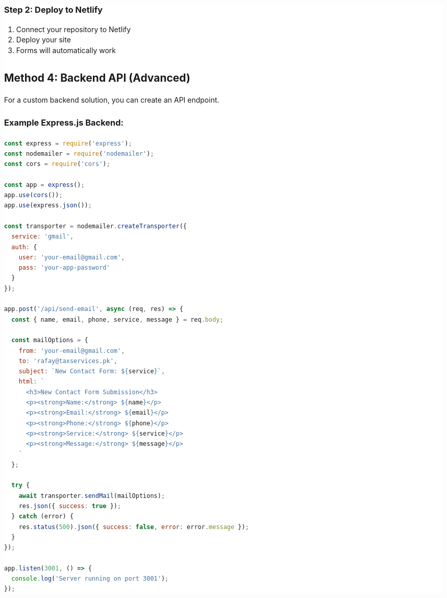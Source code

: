 ### Step 2: Deploy to Netlify
1. Connect your repository to Netlify
2. Deploy your site
3. Forms will automatically work

## Method 4: Backend API (Advanced)

For a custom backend solution, you can create an API endpoint.

### Example Express.js Backend:

```javascript
const express = require('express');
const nodemailer = require('nodemailer');
const cors = require('cors');

const app = express();
app.use(cors());
app.use(express.json());

const transporter = nodemailer.createTransporter({
  service: 'gmail',
  auth: {
    user: 'your-email@gmail.com',
    pass: 'your-app-password'
  }
});

app.post('/api/send-email', async (req, res) => {
  const { name, email, phone, service, message } = req.body;
  
  const mailOptions = {
    from: 'your-email@gmail.com',
    to: 'rafay@taxservices.pk',
    subject: `New Contact Form: ${service}`,
    html: `
      <h3>New Contact Form Submission</h3>
      <p><strong>Name:</strong> ${name}</p>
      <p><strong>Email:</strong> ${email}</p>
      <p><strong>Phone:</strong> ${phone}</p>
      <p><strong>Service:</strong> ${service}</p>
      <p><strong>Message:</strong> ${message}</p>
    `
  };
  
  try {
    await transporter.sendMail(mailOptions);
    res.json({ success: true });
  } catch (error) {
    res.status(500).json({ success: false, error: error.message });
  }
});

app.listen(3001, () => {
  console.log('Server running on port 3001');
});
```
